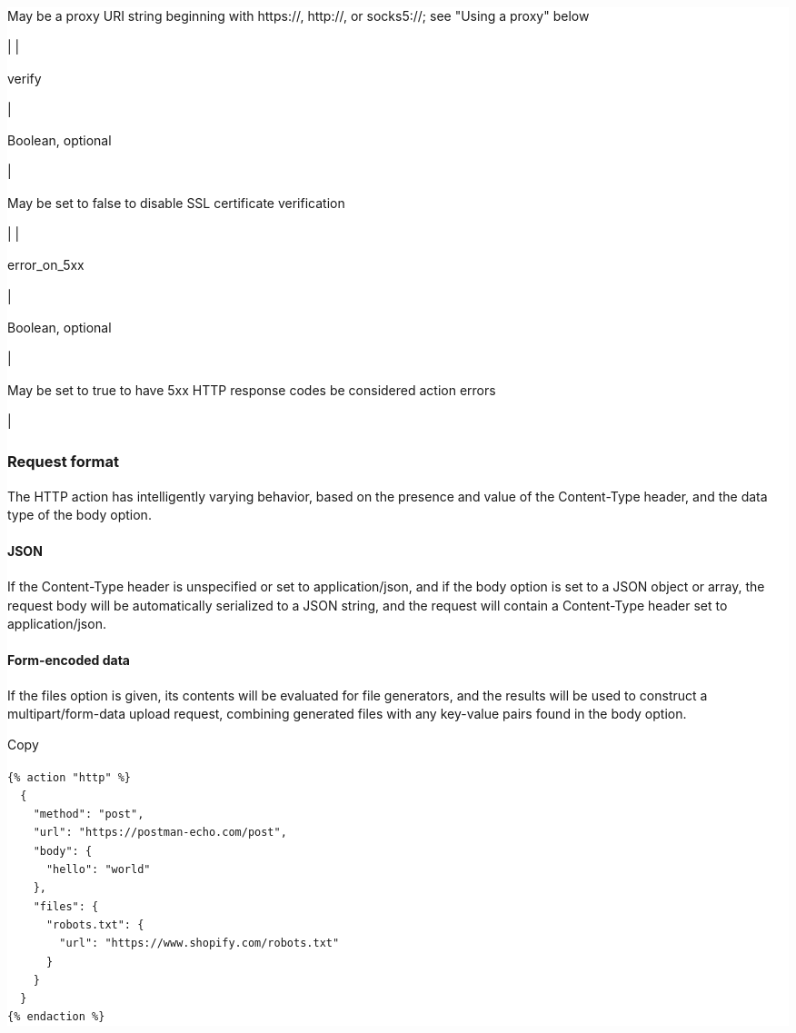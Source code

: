 May be a proxy URI string beginning with https://, http://, or socks5://; see "Using a proxy" below

 |
| 

verify

 | 

Boolean, optional

 | 

May be set to false to disable SSL certificate verification

 |
| 

error\_on\_5xx

 | 

Boolean, optional

 | 

May be set to true to have 5xx HTTP response codes be considered action errors

 |

### Request format

The HTTP action has intelligently varying behavior, based on the presence and value of the Content-Type header, and the data type of the body option.

#### JSON

If the Content-Type header is unspecified or set to application/json, and if the body option is set to a JSON object or array, the request body will be automatically serialized to a JSON string, and the request will contain a Content-Type header set to application/json.

#### Form-encoded data

If the files option is given, its contents will be evaluated for file generators, and the results will be used to construct a multipart/form-data upload request, combining generated files with any key-value pairs found in the body option.

Copy

    {% action "http" %}
      {
        "method": "post",
        "url": "https://postman-echo.com/post",
        "body": {
          "hello": "world"
        },
        "files": {
          "robots.txt": {
            "url": "https://www.shopify.com/robots.txt"
          }
        }
      }
    {% endaction %}
